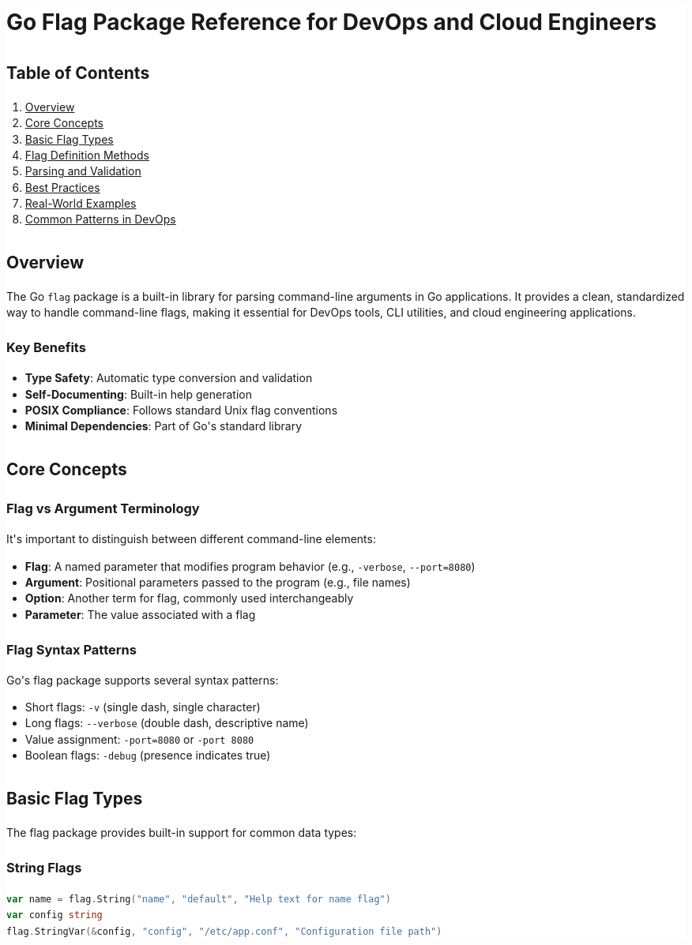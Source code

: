 # Go Flag Package Reference for DevOps and Cloud Engineers

## Table of Contents
1. [Overview](#overview)
2. [Core Concepts](#core-concepts)
3. [Basic Flag Types](#basic-flag-types)
4. [Flag Definition Methods](#flag-definition-methods)
5. [Parsing and Validation](#parsing-and-validation)
6. [Best Practices](#best-practices)
7. [Real-World Examples](#real-world-examples)
8. [Common Patterns in DevOps](#common-patterns-in-devops)

## Overview

The Go `flag` package is a built-in library for parsing command-line arguments in Go applications. It provides a clean, standardized way to handle command-line flags, making it essential for DevOps tools, CLI utilities, and cloud engineering applications.

### Key Benefits
- **Type Safety**: Automatic type conversion and validation
- **Self-Documenting**: Built-in help generation
- **POSIX Compliance**: Follows standard Unix flag conventions
- **Minimal Dependencies**: Part of Go's standard library

## Core Concepts

### Flag vs Argument Terminology

It's important to distinguish between different command-line elements:

- **Flag**: A named parameter that modifies program behavior (e.g., `-verbose`, `--port=8080`)
- **Argument**: Positional parameters passed to the program (e.g., file names)
- **Option**: Another term for flag, commonly used interchangeably
- **Parameter**: The value associated with a flag

### Flag Syntax Patterns

Go's flag package supports several syntax patterns:
- Short flags: `-v` (single dash, single character)
- Long flags: `--verbose` (double dash, descriptive name)
- Value assignment: `-port=8080` or `-port 8080`
- Boolean flags: `-debug` (presence indicates true)

## Basic Flag Types

The flag package provides built-in support for common data types:

### String Flags
```go
var name = flag.String("name", "default", "Help text for name flag")
var config string
flag.StringVar(&config, "config", "/etc/app.conf", "Configuration file path")
```
